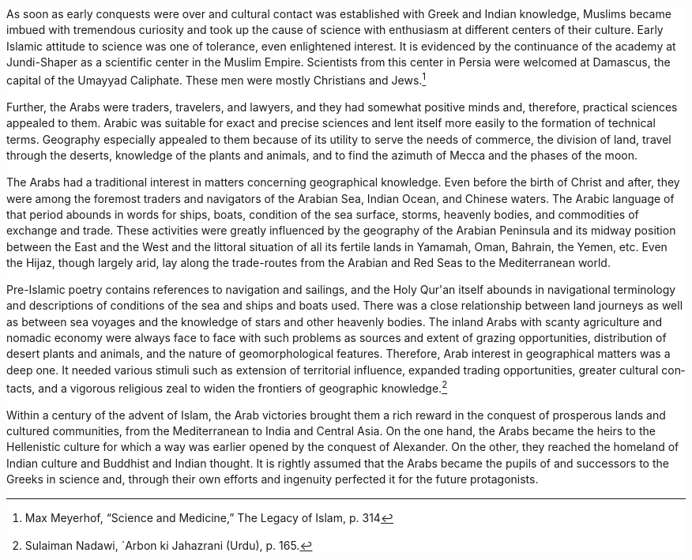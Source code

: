 As soon as early conquests were over and cultural contact was
established with Greek and Indian knowledge, Muslims became imbued with
tremendous curiosity and took up the cause of science with enthusiasm at
different centers of their culture. Early Islamic attitude to science
was one of tolerance, even enlightened interest. It is evidenced by the
continuance of the academy at Jundi-Shaper as a scientific center in the
Muslim Empire. Scientists from this center in Persia were welcomed at
Damascus, the capital of the Umayyad Caliphate. These men were mostly
Christians and Jews.[^3]

Further, the Arabs were traders, travelers, and lawyers, and they had
somewhat positive minds and, therefore, practical sciences appealed to
them. Arabic was suitable for exact and precise sciences and lent itself
more easily to the formation of technical terms. Geography especially
appealed to them because of its utility to serve the needs of commerce,
the division of land, travel through the deserts, knowledge of the
plants and animals, and to find the azimuth of Mecca and the phases of
the moon.

The Arabs had a traditional interest in matters concerning geographical
knowledge. Even before the birth of Christ and after, they were among
the foremost traders and navigators of the Arabian Sea, Indian Ocean,
and Chinese waters. The Arabic language of that period abounds in words
for ships, boats, condition of the sea surface, storms, heavenly bodies,
and commodities of exchange and trade. These activities were greatly
influenced by the geo­graphy of the Arabian Peninsula and its midway
position between the East and the West and the littoral situation of all
its fertile lands in Yamamah, Oman, Bahrain, the Yemen, etc. Even the
Hijaz, though largely arid, lay along the trade-routes from the Arabian
and Red Seas to the Mediterranean world.

Pre-Islamic poetry contains references to navigation and sailings, and
the Holy Qur'an itself abounds in navigational terminology and
descriptions of conditions of the sea and ships and boats used. There
was a close relation­ship between land journeys as well as between sea
voyages and the knowledge of stars and other heavenly bodies. The inland
Arabs with scanty agriculture and nomadic economy were always face to
face with such problems as sources and extent of grazing opportunities,
distribution of desert plants and animals, and the nature of
geomorphological features. Therefore, Arab interest in geo­graphical
matters was a deep one. It needed various stimuli such as extension of
territorial influence, expanded trading opportunities, greater cultural
con­tacts, and a vigorous religious zeal to widen the frontiers of
geographic knowledge.[^4]

Within a century of the advent of Islam, the Arab victories brought them
a rich reward in the conquest of prosperous lands and cultured
com­munities, from the Mediterranean to India and Central Asia. On the
one hand, the Arabs became the heirs to the Hellenistic culture for
which a way was earlier opened by the conquest of Alexander. On the
other, they reached the homeland of Indian culture and Buddhist and
Indian thought. It is rightly assumed that the Arabs became the pupils
of and successors to the Greeks in science and, through their own
efforts and ingenuity perfected it for the future protagonists.


[^1]: Baker, A History of Geographical Discovery and Exploration, p. 26.
[^2]: Thomson, History of Ancient Geography, p. 360.
[^3]: Max Meyerhof, “Science and Medicine,” The Legacy of Islam, p. 314
[^4]: Sulaiman Nadawi, \`Arbon ki Jahazrani (Urdu), p. 165.
[^5]: C. Schoy, “The Geography of the Muslims of the Middle Ages,” The
[^6]: Sulaiman Nadawi, Ard al-Qur'an (Urdu), Vol. I, p. 16.
[^7]: Nafis Ahmad, Muslim Contribution to Geography, p. 19.
[^8]: Ibid. p. 23.
[^9]: Sarton, Introduction to the History of Science, Vol. I, p. 587.
[^10]: 10 Minoroky (Ed.), Hudud al-'Alam, Preface, p. vii.
[^11]: Brockelmann, Gesch. arab. Litt., Vol. 1, p. 227.
[^12]: Ziauddin Alvi and Ali Muzafer, “Arab Geography in the Ninth and
[^13]: Nafis Ahmad, “The Arab's Knowledge of Ceylon,” Islamic Culture,
[^14]: Kramers, “Geography and Commerce,” The Legacy of Islam, pp.
[^15]: Ibid. pp. 104-05.
[^16]: Nafis Ahmad, Muslim Contribution to Geography, p. 36
[^17]: Sarton, op. cit., Vol. II, Part I, p. 300.
[^18]: Nafis Ahmad, Muslim Contribution to Geography, p. 37.
[^19]: Wright, Travels of Ibn Jubair, p. 14.
[^20]: Cheneb, Encyclopedia of Islam, Vol. I, p. 67.
[^21]: Sarton, op. cit., Vol. II, Part I, p. 410.
[^22]: Gibb, Ibn Boosts, Introduction, p. 9.
[^23]: Encyclopedia of Islam, Vol. II, p. 213.
[^24]: A'in-i Akbari, tr. Jarret, Preface, p. 1.
[^25]: Sulaiman Nadawi, 'Arbon ki Jahazrani, p. 121.
[^26]: Kitab at-Masalik w-al-Mamalik, ed. de Goeje, Leiden. p. 2.
[^27]: Levy, The Sociology of Islam, Vol. II, pp. 370-94
[^28]: Ibid. pp. 291-96.
[^29]: Sarton, op. cit., Vol. I, p. 620.
[^30]: Muruj, tr. Sprenger, pp. 270-78.
[^31]: Maqdisi, pp. 2-3.
[^32]: Le Strange, the Lands of the Eastern Caliphate, p. 13.
[^33]: Sarton, op. cit., Vol. I, p. 707.
[^34]: Sachau, Al-Biruni'a India, Vol. I, p. 210 and Vol. II, pp. 152-53
[^35]: F. Krenkow, “Al-Biruni,” Islamic Culture, Vol. XV, No. 4, 1941.
[^36]: Nafis Ahmad, Muslim Contribution to Geography, pp. 29-35.
[^37]: Encyclopedia of Islam, Vol. II, pp. 841-44.
[^38]: Reinaud, “Introduction Generale a la Geography des Orientaux,”
[^39]: Nuzhat al-Qulub, Chap. XX.
[^40]: Nainar, Arab's Knowledge of South India, p. 19
[^41]: Muruj, tr. Sprenger.
[^42]: Muqaddimah, tr. Franz Rosenthal, Vol. II, Chap. IV, Sec. 5.
[^43]: Naillino, Encyclopedia of Islam, Vol. I, p. 498.
[^44]: The degree near Tadmur was measured and computed at 56.2/3 miles.
[^45]: Schoy, op. cit., pp. 263-68.
[^46]: Ibid. p. 269.
[^47]: Sarton, op. cit., Vol. I, p. 674.
[^48]: Raisz, General Cartography, p. 21.
[^49]: Kramers, Encyclopedia of Islam, Sup., p. 65.
[^50]: Maqdisi (Constantinople MS.), p. 8.S
[^51]: G. Ferrand, Introductions a t'astroniomic nautique, p. 228.
[^52]: Sarton, op. cit., Vol. II, Part II, p. 1047.
[^53]: Maqdisi, Ahaan al-Tagdeim, p. 14.
[^54]: Monumenta Cartographica Af ricae et Aegypti.
[^55]: Beazley, Dawn of Modern Geography, Vol. II, p. 8.
[^56]: Roger Bacon, Opus Majus, Vol. I, p. 318
[^57]: G. Ferrand, op. cit., p.225
[^58]: Kimble, Geography in the Middle Ages, p. 197.
[^59]: Keane, The Evolution of Geography, p. 48